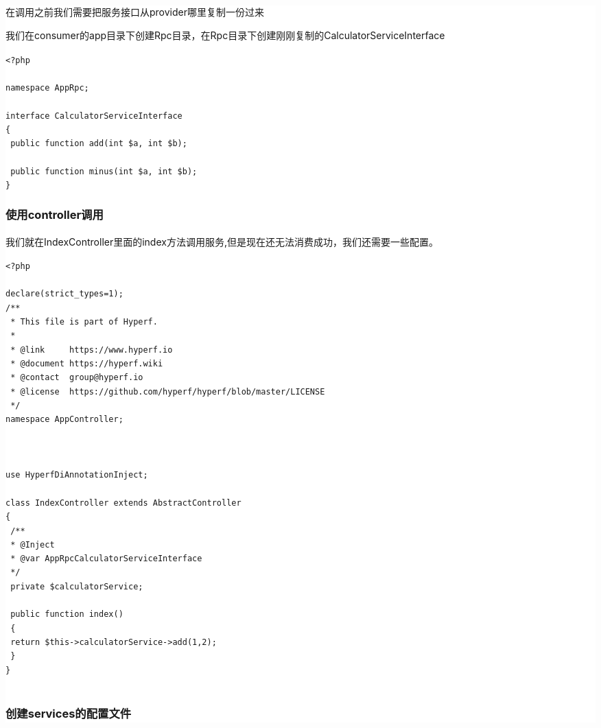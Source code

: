 在调用之前我们需要把服务接口从provider哪里复制一份过来

我们在consumer的app目录下创建Rpc目录，在Rpc目录下创建刚刚复制的CalculatorServiceInterface
```
<?php
​
namespace AppRpc;
​
interface CalculatorServiceInterface
{
 public function add(int $a, int $b);
​
 public function minus(int $a, int $b);
}
```
### 使用controller调用

我们就在IndexController里面的index方法调用服务,但是现在还无法消费成功，我们还需要一些配置。
```
<?php
​
declare(strict_types=1);
/**
 * This file is part of Hyperf.
 *
 * @link     https://www.hyperf.io
 * @document https://hyperf.wiki
 * @contact  group@hyperf.io
 * @license  https://github.com/hyperf/hyperf/blob/master/LICENSE
 */
namespace AppController;
​
​
​
use HyperfDiAnnotationInject;
​
class IndexController extends AbstractController
{
 /**
 * @Inject
 * @var AppRpcCalculatorServiceInterface
 */
 private $calculatorService;
​
 public function index()
 {
 return $this->calculatorService->add(1,2);
 }
}
​
```
### 创建services的配置文件
